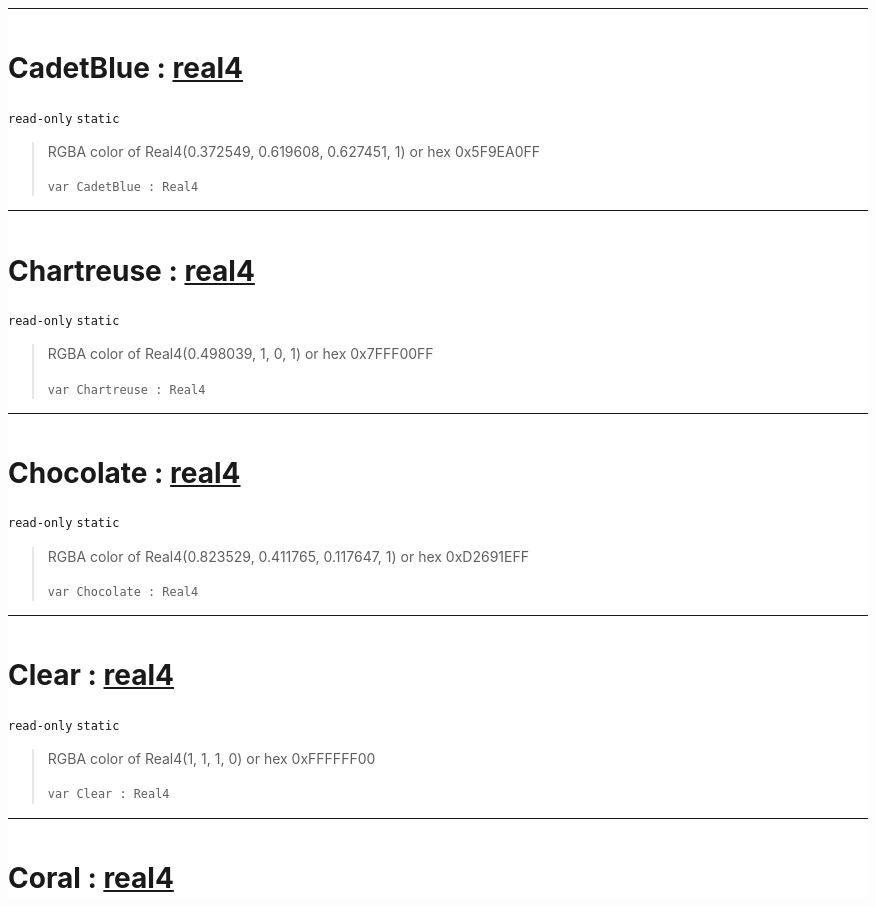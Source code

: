 
---  
 #  CadetBlue : [real4](https://plasmaengine.github.io/PlasmaDocs/Plasma1/C++/code_reference/lightning_base_types/real4.markdown)

 `read-only` `static`

> RGBA color of Real4(0.372549, 0.619608, 0.627451, 1) or hex 0x5F9EA0FF
> ``` lang=cpp, name=Lightning
> var CadetBlue : Real4


---  
 #  Chartreuse : [real4](https://plasmaengine.github.io/PlasmaDocs/Plasma1/C++/code_reference/lightning_base_types/real4.markdown)

 `read-only` `static`

> RGBA color of Real4(0.498039, 1, 0, 1) or hex 0x7FFF00FF
> ``` lang=cpp, name=Lightning
> var Chartreuse : Real4


---  
 #  Chocolate : [real4](https://plasmaengine.github.io/PlasmaDocs/Plasma1/C++/code_reference/lightning_base_types/real4.markdown)

 `read-only` `static`

> RGBA color of Real4(0.823529, 0.411765, 0.117647, 1) or hex 0xD2691EFF
> ``` lang=cpp, name=Lightning
> var Chocolate : Real4


---  
 #  Clear : [real4](https://plasmaengine.github.io/PlasmaDocs/Plasma1/C++/code_reference/lightning_base_types/real4.markdown)

 `read-only` `static`

> RGBA color of Real4(1, 1, 1, 0) or hex 0xFFFFFF00
> ``` lang=cpp, name=Lightning
> var Clear : Real4


---  
 #  Coral : [real4](https://plasmaengine.github.io/PlasmaDocs/Plasma1/C++/code_reference/lightning_base_types/real4.markdown)
